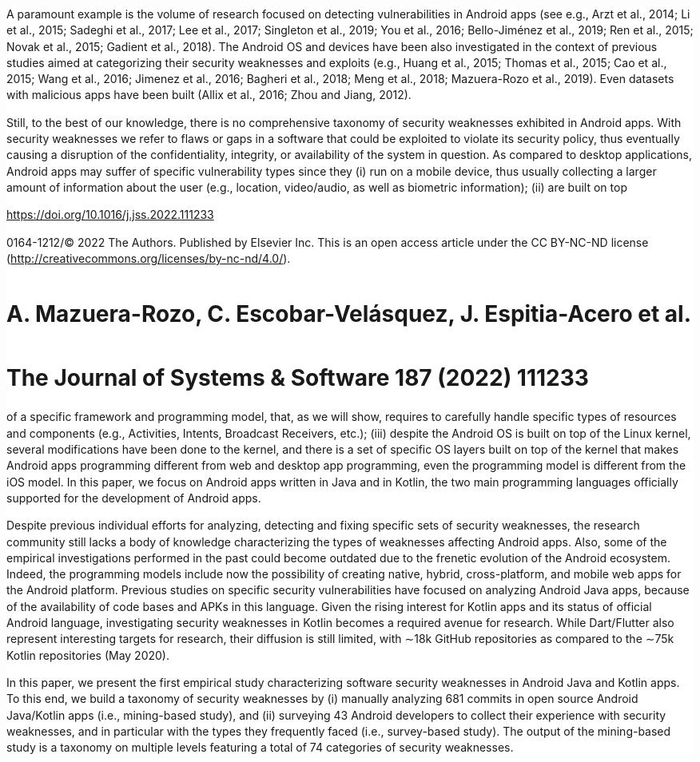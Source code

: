 A paramount example is the volume of research focused on detecting vulnerabilities in Android apps (see e.g., Arzt et al., 2014; Li et al., 2015; Sadeghi et al., 2017; Lee et al., 2017; Singleton et al., 2019; You et al., 2016; Bello-Jiménez et al., 2019; Ren et al., 2015; Novak et al., 2015; Gadient et al., 2018). The Android OS and devices have been also investigated in the context of previous studies aimed at categorizing their security weaknesses and exploits (e.g., Huang et al., 2015; Thomas et al., 2015; Cao et al., 2015; Wang et al., 2016; Jimenez et al., 2016; Bagheri et al., 2018; Meng et al., 2018; Mazuera-Rozo et al., 2019). Even datasets with malicious apps have been built (Allix et al., 2016; Zhou and Jiang, 2012).

Still, to the best of our knowledge, there is no comprehensive taxonomy of security weaknesses exhibited in Android apps. With security weaknesses we refer to flaws or gaps in a software that could be exploited to violate its security policy, thus eventually causing a disruption of the confidentiality, integrity, or availability of the system in question. As compared to desktop applications, Android apps may suffer of specific vulnerability types since they (i) run on a mobile device, thus usually collecting a larger amount of information about the user (e.g., location, video/audio, as well as biometric information); (ii) are built on top

https://doi.org/10.1016/j.jss.2022.111233

0164-1212/© 2022 The Authors. Published by Elsevier Inc. This is an open access article under the CC BY-NC-ND license (http://creativecommons.org/licenses/by-nc-nd/4.0/).

# A. Mazuera-Rozo, C. Escobar-Velásquez, J. Espitia-Acero et al.

# The Journal of Systems & Software 187 (2022) 111233

of a specific framework and programming model, that, as we will show, requires to carefully handle specific types of resources and components (e.g., Activities, Intents, Broadcast Receivers, etc.); (iii) despite the Android OS is built on top of the Linux kernel, several modifications have been done to the kernel, and there is a set of specific OS layers built on top of the kernel that makes Android apps programming different from web and desktop app programming, even the programming model is different from the iOS model. In this paper, we focus on Android apps written in Java and in Kotlin, the two main programming languages officially supported for the development of Android apps.

Despite previous individual efforts for analyzing, detecting and fixing specific sets of security weaknesses, the research community still lacks a body of knowledge characterizing the types of weaknesses affecting Android apps. Also, some of the empirical investigations performed in the past could become outdated due to the frenetic evolution of the Android ecosystem. Indeed, the programming models include now the possibility of creating native, hybrid, cross-platform, and mobile web apps for the Android platform. Previous studies on specific security vulnerabilities have focused on analyzing Android Java apps, because of the availability of code bases and APKs in this language. Given the rising interest for Kotlin apps and its status of official Android language, investigating security weaknesses in Kotlin becomes a required avenue for research. While Dart/Flutter also represent interesting targets for research, their diffusion is still limited, with ∼18k GitHub repositories as compared to the ∼75k Kotlin repositories (May 2020).

In this paper, we present the first empirical study characterizing software security weaknesses in Android Java and Kotlin apps. To this end, we build a taxonomy of security weaknesses by (i) manually analyzing 681 commits in open source Android Java/Kotlin apps (i.e., mining-based study), and (ii) surveying 43 Android developers to collect their experience with security weaknesses, and in particular with the types they frequently faced (i.e., survey-based study). The output of the mining-based study is a taxonomy on multiple levels featuring a total of 74 categories of security weaknesses.
